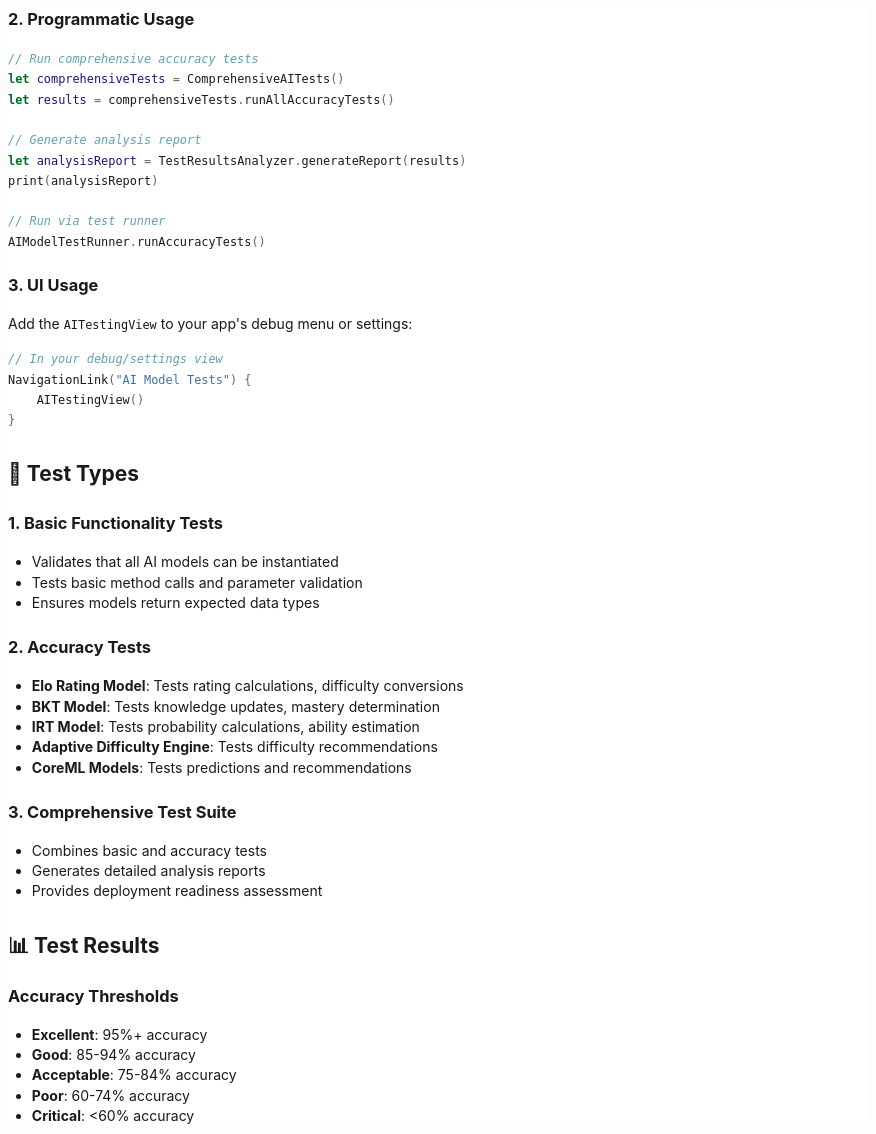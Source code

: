 ### 2. Programmatic Usage

```swift
// Run comprehensive accuracy tests
let comprehensiveTests = ComprehensiveAITests()
let results = comprehensiveTests.runAllAccuracyTests()

// Generate analysis report
let analysisReport = TestResultsAnalyzer.generateReport(results)
print(analysisReport)

// Run via test runner
AIModelTestRunner.runAccuracyTests()
```

### 3. UI Usage

Add the `AITestingView` to your app's debug menu or settings:

```swift
// In your debug/settings view
NavigationLink("AI Model Tests") {
    AITestingView()
}
```

## 🧪 Test Types

### 1. Basic Functionality Tests
- Validates that all AI models can be instantiated
- Tests basic method calls and parameter validation
- Ensures models return expected data types

### 2. Accuracy Tests
- **Elo Rating Model**: Tests rating calculations, difficulty conversions
- **BKT Model**: Tests knowledge updates, mastery determination
- **IRT Model**: Tests probability calculations, ability estimation
- **Adaptive Difficulty Engine**: Tests difficulty recommendations
- **CoreML Models**: Tests predictions and recommendations

### 3. Comprehensive Test Suite
- Combines basic and accuracy tests
- Generates detailed analysis reports
- Provides deployment readiness assessment

## 📊 Test Results

### Accuracy Thresholds
- **Excellent**: 95%+ accuracy
- **Good**: 85-94% accuracy
- **Acceptable**: 75-84% accuracy
- **Poor**: 60-74% accuracy
- **Critical**: <60% accuracy
